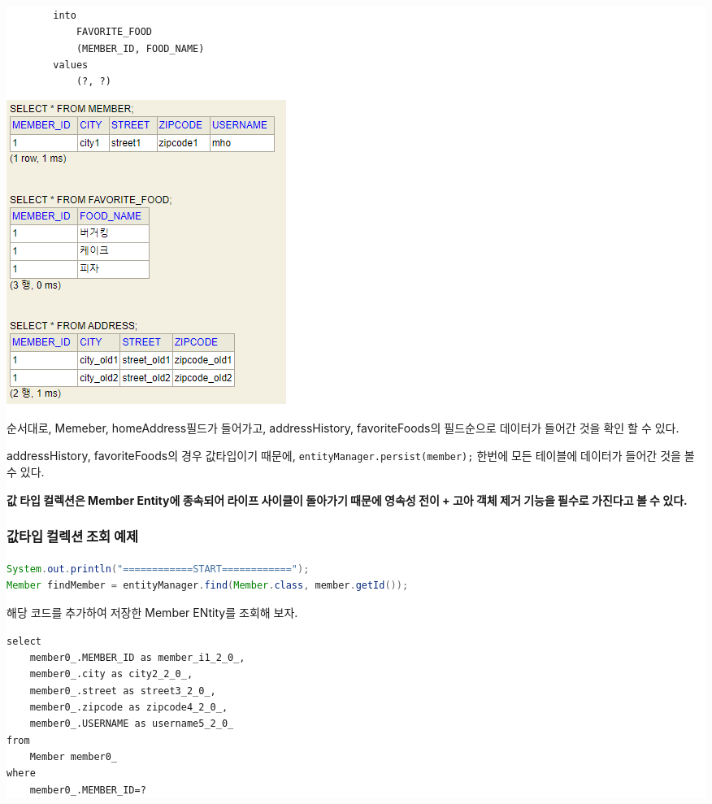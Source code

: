 ```shell
        into
            FAVORITE_FOOD
            (MEMBER_ID, FOOD_NAME) 
        values
            (?, ?)
```

![컬렉션](/assets/image/2022/2022-07/24-jpa002.png)

순서대로, Memeber, homeAddress필드가 들어가고, addressHistory, favoriteFoods의 필드순으로 데이터가 들어간 것을 확인 할 수 있다.

addressHistory, favoriteFoods의 경우 값타입이기 때문에, `entityManager.persist(member);` 한번에 모든 테이블에 데이터가 들어간 것을 볼 수 있다.

**값 타입 컬렉션은 Member Entity에 종속되어 라이프 사이클이 돌아가기 때문에 영속성 전이 + 고아 객체 제거 기능을 필수로 가진다고 볼 수 있다.**

### 값타입 컬렉션 조회 예제

```java
System.out.println("============START============");
Member findMember = entityManager.find(Member.class, member.getId());
```

해당 코드를 추가하여 저장한 Member ENtity를 조회해 보자.

```shell
select
    member0_.MEMBER_ID as member_i1_2_0_,
    member0_.city as city2_2_0_,
    member0_.street as street3_2_0_,
    member0_.zipcode as zipcode4_2_0_,
    member0_.USERNAME as username5_2_0_ 
from
    Member member0_ 
where
    member0_.MEMBER_ID=?
```
